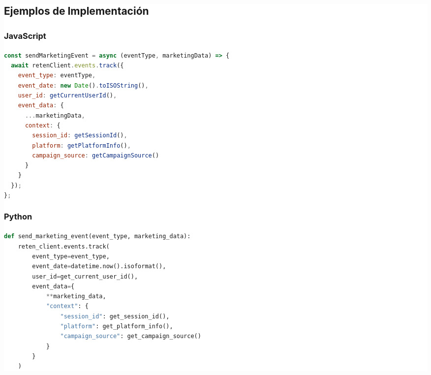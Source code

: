 ## Ejemplos de Implementación

### JavaScript
```javascript
const sendMarketingEvent = async (eventType, marketingData) => {
  await retenClient.events.track({
    event_type: eventType,
    event_date: new Date().toISOString(),
    user_id: getCurrentUserId(),
    event_data: {
      ...marketingData,
      context: {
        session_id: getSessionId(),
        platform: getPlatformInfo(),
        campaign_source: getCampaignSource()
      }
    }
  });
};
```

### Python
```python
def send_marketing_event(event_type, marketing_data):
    reten_client.events.track(
        event_type=event_type,
        event_date=datetime.now().isoformat(),
        user_id=get_current_user_id(),
        event_data={
            **marketing_data,
            "context": {
                "session_id": get_session_id(),
                "platform": get_platform_info(),
                "campaign_source": get_campaign_source()
            }
        }
    )
``` 